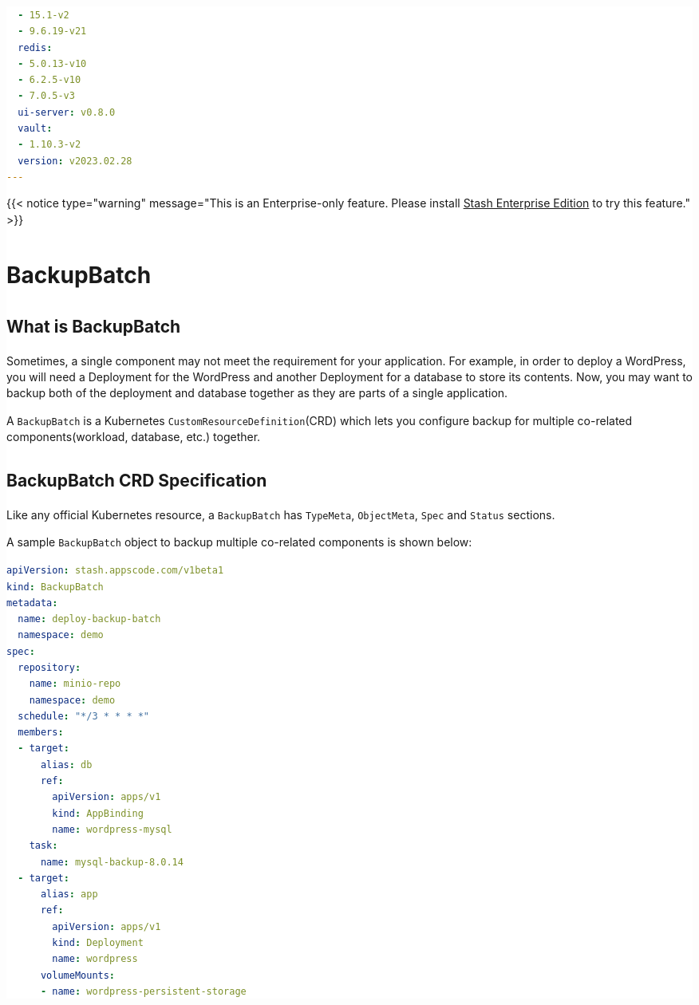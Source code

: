 ```yaml
  - 15.1-v2
  - 9.6.19-v21
  redis:
  - 5.0.13-v10
  - 6.2.5-v10
  - 7.0.5-v3
  ui-server: v0.8.0
  vault:
  - 1.10.3-v2
  version: v2023.02.28
---
```


{{< notice type="warning" message="This is an Enterprise-only feature. Please install [Stash Enterprise Edition](/docs/v2023.02.28/setup/install/enterprise/) to try this feature." >}}

# BackupBatch

## What is BackupBatch

Sometimes, a single component may not meet the requirement for your application. For example, in order to deploy a WordPress, you will need a Deployment for the WordPress and another Deployment for a database to store its contents. Now, you may want to backup both of the deployment and database together as they are parts of a single application.

A `BackupBatch` is a Kubernetes `CustomResourceDefinition`(CRD) which lets you configure backup for multiple co-related components(workload, database, etc.) together.

## BackupBatch CRD Specification

Like any official Kubernetes resource, a `BackupBatch` has `TypeMeta`, `ObjectMeta`, `Spec` and `Status` sections.

A sample `BackupBatch` object to backup multiple co-related components is shown below:

```yaml
apiVersion: stash.appscode.com/v1beta1
kind: BackupBatch
metadata:
  name: deploy-backup-batch
  namespace: demo
spec:
  repository:
    name: minio-repo
    namespace: demo
  schedule: "*/3 * * * *"
  members:
  - target:
      alias: db
      ref:
        apiVersion: apps/v1
        kind: AppBinding
        name: wordpress-mysql
    task:
      name: mysql-backup-8.0.14
  - target:
      alias: app
      ref:
        apiVersion: apps/v1
        kind: Deployment
        name: wordpress
      volumeMounts:
      - name: wordpress-persistent-storage
```